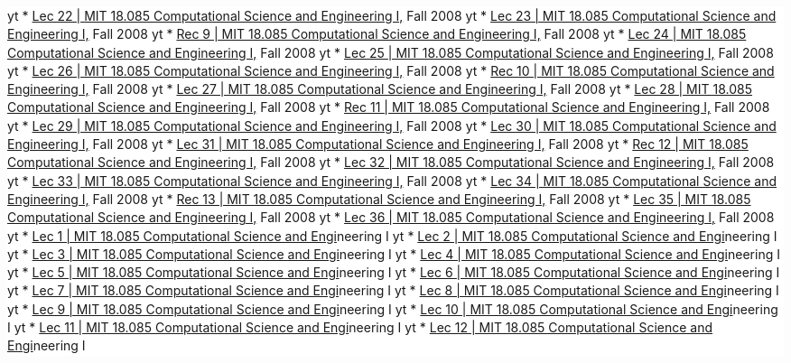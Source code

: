 yt * [Lec 22 | MIT 18.085 Computational Science and Engineering I,](https://www.youtube.com/watch?v=SreJp2U0Vio&list=PLF706B428FB7BD52C&index=30) Fall 2008
yt * [Lec 23 | MIT 18.085 Computational Science and Engineering I,](https://www.youtube.com/watch?v=mhLI51d9LDc&list=PLF706B428FB7BD52C&index=31) Fall 2008
yt * [Rec 9 | MIT 18.085 Computational Science and Engineering I,](https://www.youtube.com/watch?v=zI9cSV3QKz0&list=PLF706B428FB7BD52C&index=32) Fall 2008
yt * [Lec 24 | MIT 18.085 Computational Science and Engineering I,](https://www.youtube.com/watch?v=uMdPZuT7f70&list=PLF706B428FB7BD52C&index=33) Fall 2008
yt * [Lec 25 | MIT 18.085 Computational Science and Engineering I,](https://www.youtube.com/watch?v=E1o1h-_4Bn4&list=PLF706B428FB7BD52C&index=34) Fall 2008
yt * [Lec 26 | MIT 18.085 Computational Science and Engineering I,](https://www.youtube.com/watch?v=a6sPpQXST5E&list=PLF706B428FB7BD52C&index=35) Fall 2008
yt * [Rec 10 | MIT 18.085 Computational Science and Engineering I,](https://www.youtube.com/watch?v=fJSSVcFhA0Y&list=PLF706B428FB7BD52C&index=36) Fall 2008
yt * [Lec 27 | MIT 18.085 Computational Science and Engineering I,](https://www.youtube.com/watch?v=gYME3EbIqV4&list=PLF706B428FB7BD52C&index=37) Fall 2008
yt * [Lec 28 | MIT 18.085 Computational Science and Engineering I,](https://www.youtube.com/watch?v=StnOg-q2tS8&list=PLF706B428FB7BD52C&index=38) Fall 2008
yt * [Rec 11 | MIT 18.085 Computational Science and Engineering I,](https://www.youtube.com/watch?v=tkyv1D1tZGg&list=PLF706B428FB7BD52C&index=39) Fall 2008
yt * [Lec 29 | MIT 18.085 Computational Science and Engineering I,](https://www.youtube.com/watch?v=9iJryWzLDIw&list=PLF706B428FB7BD52C&index=40) Fall 2008
yt * [Lec 30 | MIT 18.085 Computational Science and Engineering I,](https://www.youtube.com/watch?v=bElQTlIWCr8&list=PLF706B428FB7BD52C&index=41) Fall 2008
yt * [Lec 31 | MIT 18.085 Computational Science and Engineering I,](https://www.youtube.com/watch?v=UdpdZ0diXUg&list=PLF706B428FB7BD52C&index=42) Fall 2008
yt * [Rec 12 | MIT 18.085 Computational Science and Engineering I,](https://www.youtube.com/watch?v=JWrrPuJf2nA&list=PLF706B428FB7BD52C&index=43) Fall 2008
yt * [Lec 32 | MIT 18.085 Computational Science and Engineering I,](https://www.youtube.com/watch?v=4ctngXQrmDc&list=PLF706B428FB7BD52C&index=44) Fall 2008
yt * [Lec 33 | MIT 18.085 Computational Science and Engineering I,](https://www.youtube.com/watch?v=aGnegoNe8Xo&list=PLF706B428FB7BD52C&index=45) Fall 2008
yt * [Lec 34 | MIT 18.085 Computational Science and Engineering I,](https://www.youtube.com/watch?v=Kv7eOsMVx6E&list=PLF706B428FB7BD52C&index=46) Fall 2008
yt * [Rec 13 | MIT 18.085 Computational Science and Engineering I,](https://www.youtube.com/watch?v=w0jVqJlzdI8&list=PLF706B428FB7BD52C&index=47) Fall 2008
yt * [Lec 35 | MIT 18.085 Computational Science and Engineering I,](https://www.youtube.com/watch?v=Y_lWzD2vigk&list=PLF706B428FB7BD52C&index=48) Fall 2008
yt * [Lec 36 | MIT 18.085 Computational Science and Engineering I,](https://www.youtube.com/watch?v=J0pZyXThRmM&list=PLF706B428FB7BD52C&index=49) Fall 2008
yt * [Lec 1 | MIT 18.085 Computational Science and Engi](https://www.youtube.com/watch?v=f2eYLK6TpRs&list=PL51CACD5B1F58C40C&index=1)neering I
yt * [Lec 2 | MIT 18.085 Computational Science and Engi](https://www.youtube.com/watch?v=0vVPy62Zpe8&list=PL51CACD5B1F58C40C&index=2)neering I
yt * [Lec 3 | MIT 18.085 Computational Science and Engi](https://www.youtube.com/watch?v=4t_Fqd5Hd2c&list=PL51CACD5B1F58C40C&index=3)neering I
yt * [Lec 4 | MIT 18.085 Computational Science and Engi](https://www.youtube.com/watch?v=HG43z9xopU8&list=PL51CACD5B1F58C40C&index=4)neering I
yt * [Lec 5 | MIT 18.085 Computational Science and Engi](https://www.youtube.com/watch?v=kIl6LsJuxqI&list=PL51CACD5B1F58C40C&index=5)neering I
yt * [Lec 6 | MIT 18.085 Computational Science and Engi](https://www.youtube.com/watch?v=e9oP4O0P2R8&list=PL51CACD5B1F58C40C&index=6)neering I
yt * [Lec 7 | MIT 18.085 Computational Science and Engi](https://www.youtube.com/watch?v=Ew4VqTsP2js&list=PL51CACD5B1F58C40C&index=7)neering I
yt * [Lec 8 | MIT 18.085 Computational Science and Engi](https://www.youtube.com/watch?v=HzLSToubVI8&list=PL51CACD5B1F58C40C&index=8)neering I
yt * [Lec 9 | MIT 18.085 Computational Science and Engi](https://www.youtube.com/watch?v=7pxSbSmPv2g&list=PL51CACD5B1F58C40C&index=9)neering I
yt * [Lec 10 | MIT 18.085 Computational Science and Engi](https://www.youtube.com/watch?v=fvrbkQOzffg&list=PL51CACD5B1F58C40C&index=10)neering I
yt * [Lec 11 | MIT 18.085 Computational Science and Engi](https://www.youtube.com/watch?v=OsVJf-P7uHk&list=PL51CACD5B1F58C40C&index=11)neering I
yt * [Lec 12 | MIT 18.085 Computational Science and Engi](https://www.youtube.com/watch?v=ZV9n85XpEfg&list=PL51CACD5B1F58C40C&index=12)neering I